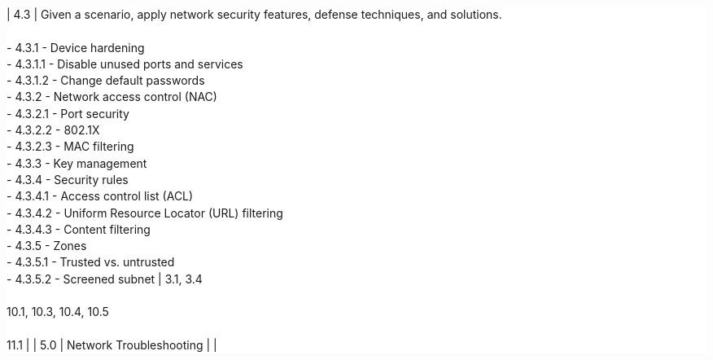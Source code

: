 | 4.3 | Given a scenario, apply network security features, defense techniques, and solutions.<br><br>- 4.3.1 - Device hardening<br>    - 4.3.1.1 - Disable unused ports and services<br>    - 4.3.1.2 - Change default passwords<br>- 4.3.2 - Network access control (NAC)<br>    - 4.3.2.1 - Port security<br>    - 4.3.2.2 - 802.1X<br>    - 4.3.2.3 - MAC filtering<br>- 4.3.3 - Key management<br>- 4.3.4 - Security rules<br>    - 4.3.4.1 - Access control list (ACL)<br>    - 4.3.4.2 - Uniform Resource Locator (URL) filtering<br>    - 4.3.4.3 - Content filtering<br>- 4.3.5 - Zones<br>    - 4.3.5.1 - Trusted vs. untrusted<br>    - 4.3.5.2 - Screened subnet                                                                                                                                                                                                                                                                                                                                                                                                                                                                                                                                                                                                                                                                                                                                                                                                                                                                                                                                                                                                                                                                                                                                                                                                                                                                                                                    | 3.1, 3.4<br><br>10.1, 10.3, 10.4, 10.5<br><br>11.1                                                                                                            |
| 5.0 | Network Troubleshooting                                                                                                                                                                                                                                                                                                                                                                                                                                                                                                                                                                                                                                                                                                                                                                                                                                                                                                                                                                                                                                                                                                                                                                                                                                                                                                                                                                                                                                                                                                                                                                                                                                                                                                                                                                                                                                                                                                                                                                |                                                                                                                                                               |